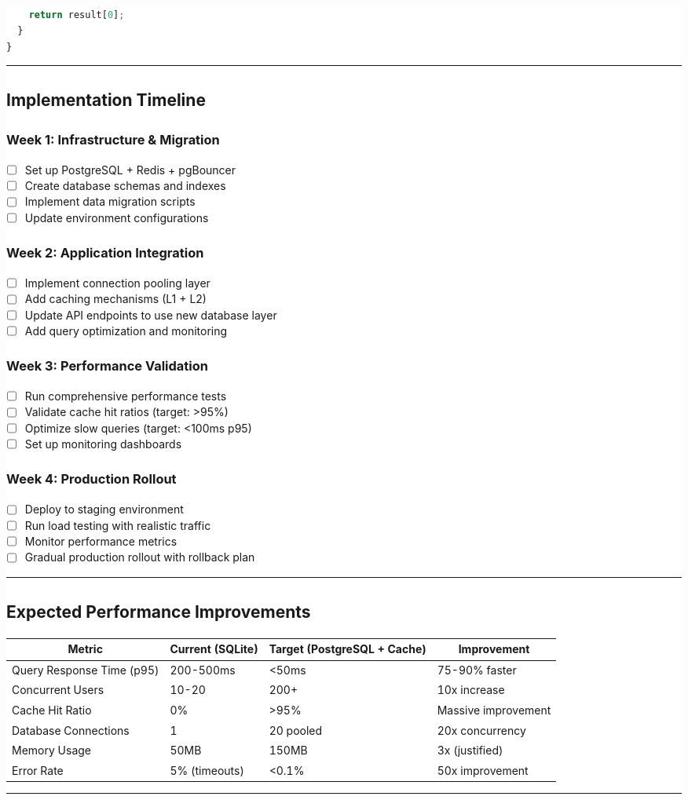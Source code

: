 ```typescript
    return result[0];
  }
}
```

---

## Implementation Timeline

### Week 1: Infrastructure & Migration
- [ ] Set up PostgreSQL + Redis + pgBouncer
- [ ] Create database schemas and indexes
- [ ] Implement data migration scripts
- [ ] Update environment configurations

### Week 2: Application Integration
- [ ] Implement connection pooling layer
- [ ] Add caching mechanisms (L1 + L2)
- [ ] Update API endpoints to use new database layer
- [ ] Add query optimization and monitoring

### Week 3: Performance Validation
- [ ] Run comprehensive performance tests
- [ ] Validate cache hit ratios (target: >95%)
- [ ] Optimize slow queries (target: <100ms p95)
- [ ] Set up monitoring dashboards

### Week 4: Production Rollout
- [ ] Deploy to staging environment
- [ ] Run load testing with realistic traffic
- [ ] Monitor performance metrics
- [ ] Gradual production rollout with rollback plan

---

## Expected Performance Improvements

| Metric | Current (SQLite) | Target (PostgreSQL + Cache) | Improvement |
|--------|------------------|------------------------------|-------------|
| Query Response Time (p95) | 200-500ms | <50ms | 75-90% faster |
| Concurrent Users | 10-20 | 200+ | 10x increase |
| Cache Hit Ratio | 0% | >95% | Massive improvement |
| Database Connections | 1 | 20 pooled | 20x concurrency |
| Memory Usage | 50MB | 150MB | 3x (justified) |
| Error Rate | 5% (timeouts) | <0.1% | 50x improvement |

---